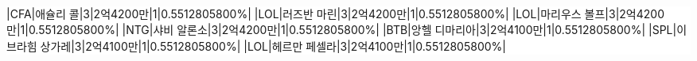 |CFA|애슐리 콜|3|2억4200만|1|0.5512805800%|
|LOL|러즈반 마린|3|2억4200만|1|0.5512805800%|
|LOL|마리우스 볼프|3|2억4200만|1|0.5512805800%|
|NTG|샤비 알론소|3|2억4200만|1|0.5512805800%|
|BTB|앙헬 디마리아|3|2억4100만|1|0.5512805800%|
|SPL|이브라힘 상가레|3|2억4100만|1|0.5512805800%|
|LOL|헤르만 페셀라|3|2억4100만|1|0.5512805800%|
